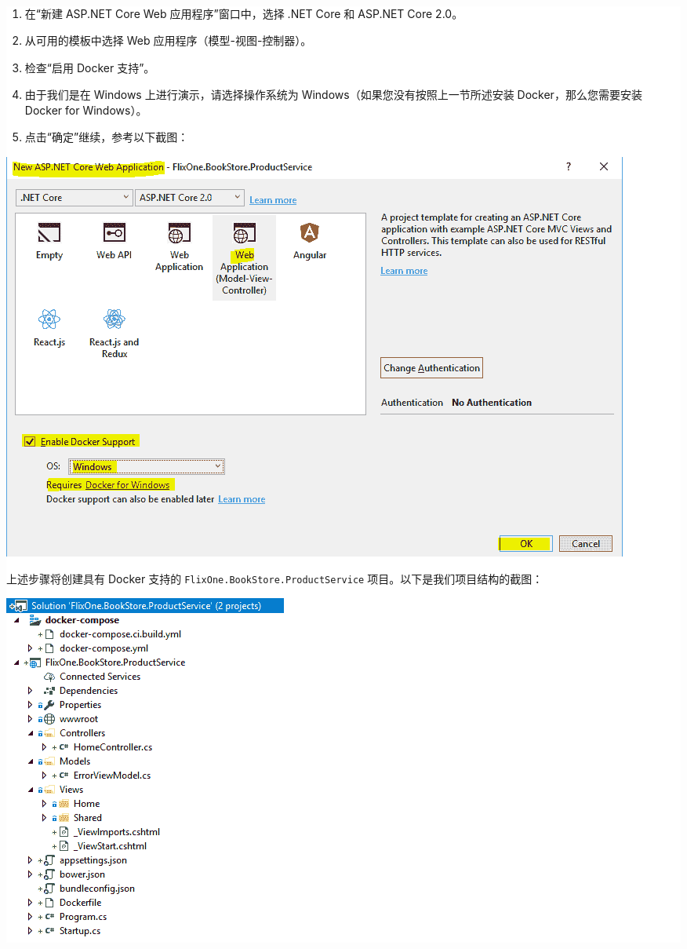 1.  在“新建 ASP.NET Core Web 应用程序”窗口中，选择 .NET Core 和 ASP.NET Core 2.0。

1.  从可用的模板中选择 Web 应用程序（模型-视图-控制器）。

1.  检查“启用 Docker 支持”。

1.  由于我们是在 Windows 上进行演示，请选择操作系统为 Windows（如果您没有按照上一节所述安装 Docker，那么您需要安装 Docker for Windows）。

1.  点击“确定”继续，参考以下截图：

![图片](img/f53a167d-af7a-4ec0-ae9e-cfca32f11edf.png)

上述步骤将创建具有 Docker 支持的 `FlixOne.BookStore.ProductService` 项目。以下是我们项目结构的截图：

![图片](img/c34b34a9-ebc3-4241-97c6-21e07ca4d291.png)
